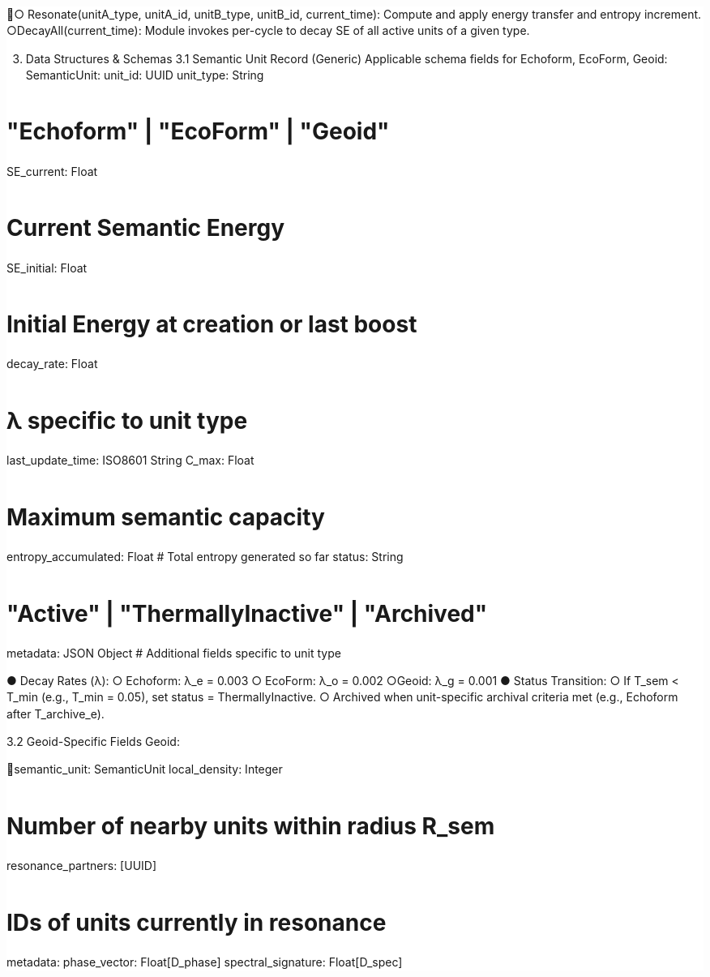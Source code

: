 ○​ Resonate(unitA_type, unitA_id, unitB_type, unitB_id, current_time):
Compute and apply energy transfer and entropy increment.​
○​ DecayAll(current_time): Module invokes per-cycle to decay SE of all active
units of a given type.​

3. Data Structures & Schemas
3.1 Semantic Unit Record (Generic)
Applicable schema fields for Echoform, EcoForm, Geoid:
SemanticUnit:
unit_id: UUID
unit_type: String
# "Echoform" | "EcoForm" | "Geoid"
SE_current: Float
# Current Semantic Energy
SE_initial: Float
# Initial Energy at creation or last boost
decay_rate: Float
# λ specific to unit type
last_update_time: ISO8601 String
C_max: Float
# Maximum semantic capacity
entropy_accumulated: Float # Total entropy generated so far
status: String
# "Active" | "ThermallyInactive" | "Archived"
metadata: JSON Object # Additional fields specific to unit type

●​ Decay Rates (λ):​
○​ Echoform: λ_e = 0.003​
○​ EcoForm: λ_o = 0.002​
○​ Geoid: λ_g = 0.001​
●​ Status Transition:​
○​ If T_sem < T_min (e.g., T_min = 0.05), set status =
ThermallyInactive.​
○​ Archived when unit-specific archival criteria met (e.g., Echoform after
T_archive_e).​

3.2 Geoid-Specific Fields
Geoid:

semantic_unit: SemanticUnit
local_density: Integer
# Number of nearby units within radius R_sem
resonance_partners: [UUID]
# IDs of units currently in resonance
metadata:
phase_vector: Float[D_phase]
spectral_signature: Float[D_spec]
